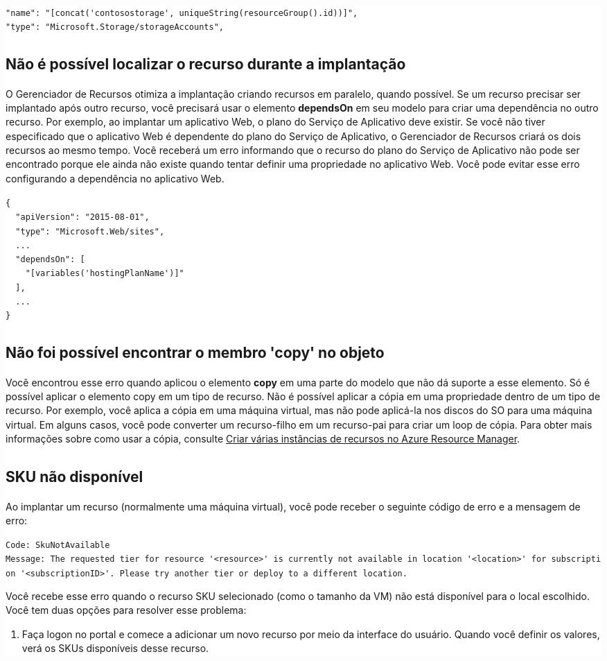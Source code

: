     "name": "[concat('contosostorage', uniqueString(resourceGroup().id))]",
    "type": "Microsoft.Storage/storageAccounts",

## Não é possível localizar o recurso durante a implantação
O Gerenciador de Recursos otimiza a implantação criando recursos em paralelo, quando possível. Se um recurso precisar ser implantado após outro recurso, você precisará usar o elemento **dependsOn** em seu modelo para criar uma dependência no outro recurso. Por exemplo, ao implantar um aplicativo Web, o plano do Serviço de Aplicativo deve existir. Se você não tiver especificado que o aplicativo Web é dependente do plano do Serviço de Aplicativo, o Gerenciador de Recursos criará os dois recursos ao mesmo tempo. Você receberá um erro informando que o recurso do plano do Serviço de Aplicativo não pode ser encontrado porque ele ainda não existe quando tentar definir uma propriedade no aplicativo Web. Você pode evitar esse erro configurando a dependência no aplicativo Web.

    {
      "apiVersion": "2015-08-01",
      "type": "Microsoft.Web/sites",
      ...
      "dependsOn": [
        "[variables('hostingPlanName')]"
      ],
      ...
    }

## Não foi possível encontrar o membro 'copy' no objeto
Você encontrou esse erro quando aplicou o elemento **copy** em uma parte do modelo que não dá suporte a esse elemento. Só é possível aplicar o elemento copy em um tipo de recurso. Não é possível aplicar a cópia em uma propriedade dentro de um tipo de recurso. Por exemplo, você aplica a cópia em uma máquina virtual, mas não pode aplicá-la nos discos do SO para uma máquina virtual. Em alguns casos, você pode converter um recurso-filho em um recurso-pai para criar um loop de cópia. Para obter mais informações sobre como usar a cópia, consulte [Criar várias instâncias de recursos no Azure Resource Manager](resource-group-create-multiple.md).

## SKU não disponível
Ao implantar um recurso (normalmente uma máquina virtual), você pode receber o seguinte código de erro e a mensagem de erro:

    Code: SkuNotAvailable
    Message: The requested tier for resource '<resource>' is currently not available in location '<location>' for subscription '<subscriptionID>'. Please try another tier or deploy to a different location.

Você recebe esse erro quando o recurso SKU selecionado (como o tamanho da VM) não está disponível para o local escolhido. Você tem duas opções para resolver esse problema:

1. Faça logon no portal e comece a adicionar um novo recurso por meio da interface do usuário. Quando você definir os valores, verá os SKUs disponíveis desse recurso.
   